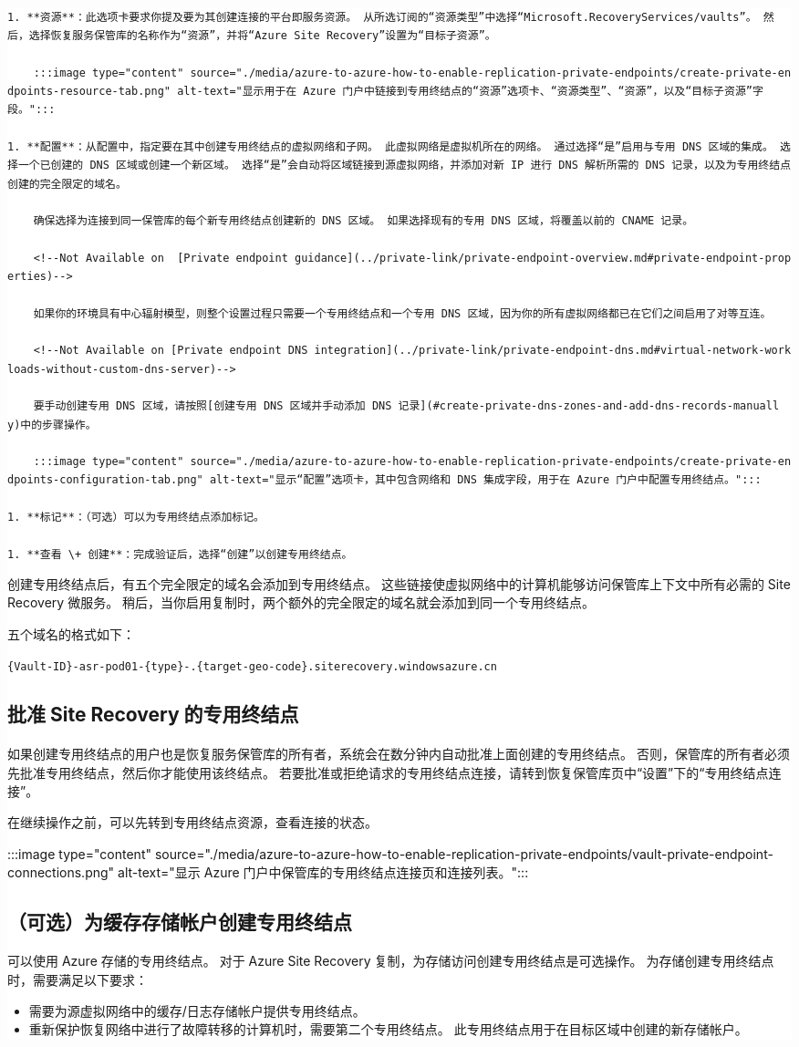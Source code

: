     1. **资源**：此选项卡要求你提及要为其创建连接的平台即服务资源。 从所选订阅的“资源类型”中选择“Microsoft.RecoveryServices/vaults”。 然后，选择恢复服务保管库的名称作为“资源”，并将“Azure Site Recovery”设置为“目标子资源”。

        :::image type="content" source="./media/azure-to-azure-how-to-enable-replication-private-endpoints/create-private-endpoints-resource-tab.png" alt-text="显示用于在 Azure 门户中链接到专用终结点的“资源”选项卡、“资源类型”、“资源”，以及“目标子资源”字段。":::

    1. **配置**：从配置中，指定要在其中创建专用终结点的虚拟网络和子网。 此虚拟网络是虚拟机所在的网络。 通过选择“是”启用与专用 DNS 区域的集成。 选择一个已创建的 DNS 区域或创建一个新区域。 选择“是”会自动将区域链接到源虚拟网络，并添加对新 IP 进行 DNS 解析所需的 DNS 记录，以及为专用终结点创建的完全限定的域名。

        确保选择为连接到同一保管库的每个新专用终结点创建新的 DNS 区域。 如果选择现有的专用 DNS 区域，将覆盖以前的 CNAME 记录。

        <!--Not Available on  [Private endpoint guidance](../private-link/private-endpoint-overview.md#private-endpoint-properties)-->

        如果你的环境具有中心辐射模型，则整个设置过程只需要一个专用终结点和一个专用 DNS 区域，因为你的所有虚拟网络都已在它们之间启用了对等互连。

        <!--Not Available on [Private endpoint DNS integration](../private-link/private-endpoint-dns.md#virtual-network-workloads-without-custom-dns-server)-->

        要手动创建专用 DNS 区域，请按照[创建专用 DNS 区域并手动添加 DNS 记录](#create-private-dns-zones-and-add-dns-records-manually)中的步骤操作。

        :::image type="content" source="./media/azure-to-azure-how-to-enable-replication-private-endpoints/create-private-endpoints-configuration-tab.png" alt-text="显示“配置”选项卡，其中包含网络和 DNS 集成字段，用于在 Azure 门户中配置专用终结点。":::

    1. **标记**：（可选）可以为专用终结点添加标记。

    1. **查看 \+ 创建**：完成验证后，选择“创建”以创建专用终结点。

创建专用终结点后，有五个完全限定的域名会添加到专用终结点。 这些链接使虚拟网络中的计算机能够访问保管库上下文中所有必需的 Site Recovery 微服务。 稍后，当你启用复制时，两个额外的完全限定的域名就会添加到同一个专用终结点。

五个域名的格式如下：

`{Vault-ID}-asr-pod01-{type}-.{target-geo-code}.siterecovery.windowsazure.cn`

## <a name="approve-private-endpoints-for-site-recovery"></a>批准 Site Recovery 的专用终结点

如果创建专用终结点的用户也是恢复服务保管库的所有者，系统会在数分钟内自动批准上面创建的专用终结点。 否则，保管库的所有者必须先批准专用终结点，然后你才能使用该终结点。 若要批准或拒绝请求的专用终结点连接，请转到恢复保管库页中“设置”下的“专用终结点连接”。

在继续操作之前，可以先转到专用终结点资源，查看连接的状态。

:::image type="content" source="./media/azure-to-azure-how-to-enable-replication-private-endpoints/vault-private-endpoint-connections.png" alt-text="显示 Azure 门户中保管库的专用终结点连接页和连接列表。":::

<a name="create-private-endpoints-for-the-cache-storage-account"></a>
## <a name="optional-create-private-endpoints-for-the-cache-storage-account"></a>（可选）为缓存存储帐户创建专用终结点

可以使用 Azure 存储的专用终结点。 对于 Azure Site Recovery 复制，为存储访问创建专用终结点是可选操作。 为存储创建专用终结点时，需要满足以下要求：

- 需要为源虚拟网络中的缓存/日志存储帐户提供专用终结点。
- 重新保护恢复网络中进行了故障转移的计算机时，需要第二个专用终结点。 此专用终结点用于在目标区域中创建的新存储帐户。
